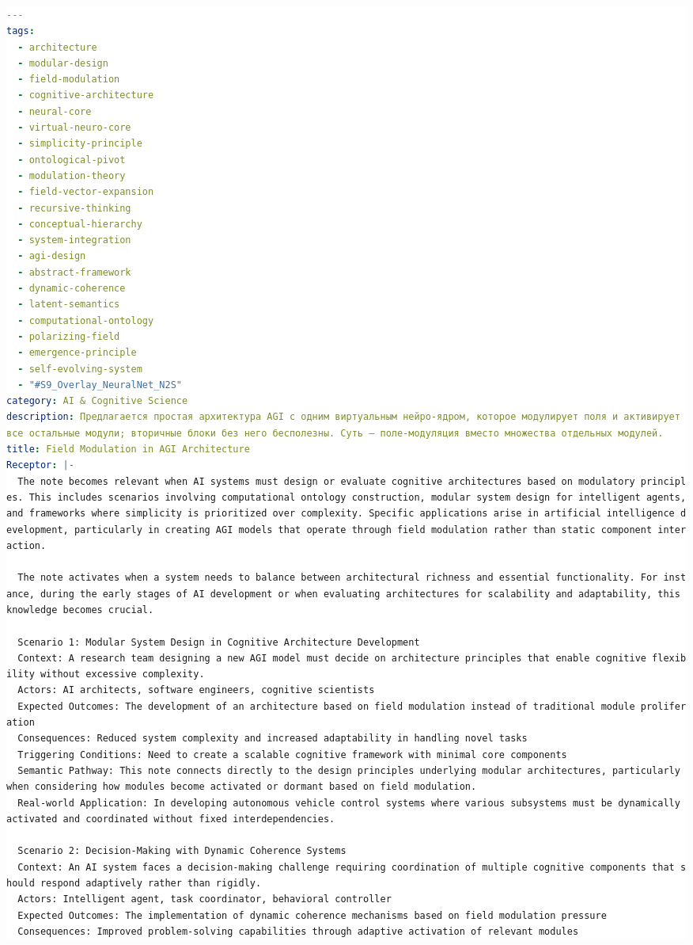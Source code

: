 ```yaml
---
tags:
  - architecture
  - modular-design
  - field-modulation
  - cognitive-architecture
  - neural-core
  - virtual-neuro-core
  - simplicity-principle
  - ontological-pivot
  - modulation-theory
  - field-vector-expansion
  - recursive-thinking
  - conceptual-hierarchy
  - system-integration
  - agi-design
  - abstract-framework
  - dynamic-coherence
  - latent-semantics
  - computational-ontology
  - polarizing-field
  - emergence-principle
  - self-evolving-system
  - "#S9_Overlay_NeuralNet_N2S"
category: AI & Cognitive Science
description: Предлагается простая архитектура AGI с одним виртуальным нейро‑ядром, которое модулирует поля и активирует все остальные модули; вторичные блоки без него бесполезны. Суть – поле‑модуляция вместо множества отдельных модулей.
title: Field Modulation in AGI Architecture
Receptor: |-
  The note becomes relevant when AI systems must design or evaluate cognitive architectures based on modulatory principles. This includes scenarios involving computational ontology construction, modular system design for intelligent agents, and frameworks where simplicity is prioritized over complexity. Specific applications arise in artificial intelligence development, particularly in creating AGI models that operate through field modulation rather than static component interaction.

  The note activates when a system needs to balance between architectural richness and essential functionality. For instance, during the early stages of AI development or when evaluating architectures for scalability and adaptability, this knowledge becomes crucial.

  Scenario 1: Modular System Design in Cognitive Architecture Development
  Context: A research team designing a new AGI model must decide on architecture principles that enable cognitive flexibility without excessive complexity.
  Actors: AI architects, software engineers, cognitive scientists
  Expected Outcomes: The development of an architecture based on field modulation instead of traditional module proliferation
  Consequences: Reduced system complexity and increased adaptability in handling novel tasks
  Triggering Conditions: Need to create a scalable cognitive framework with minimal core components
  Semantic Pathway: This note connects directly to the design principles underlying modular architectures, particularly when considering how modules become activated or dormant based on field modulation.
  Real-world Application: In developing autonomous vehicle control systems where various subsystems must be dynamically activated and coordinated without fixed interdependencies.

  Scenario 2: Decision-Making with Dynamic Coherence Systems
  Context: An AI system faces a decision-making challenge requiring coordination of multiple cognitive components that should respond adaptively rather than rigidly.
  Actors: Intelligent agent, task coordinator, behavioral controller
  Expected Outcomes: The implementation of dynamic coherence mechanisms based on field modulation pressure
  Consequences: Improved problem-solving capabilities through adaptive activation of relevant modules
```
